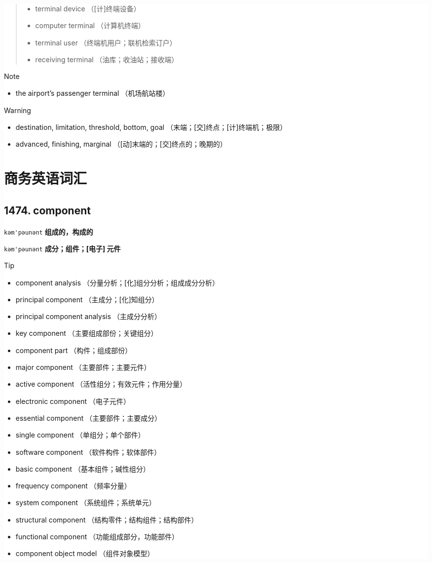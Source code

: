 > - terminal device （[计]终端设备）
>
> - computer terminal （计算机终端）
>
> - terminal user （终端机用户；联机检索订户）
>
> - receiving terminal （油库；收油站；接收端）
>

> [!NOTE]
>
> - the airport’s passenger terminal （机场航站楼）
>

> [!WARNING]
>
> - destination, limitation, threshold, bottom, goal （末端；[交]终点；[计]终端机；极限）
>
> - advanced, finishing, marginal （[动]末端的；[交]终点的；晚期的）
>

# 商务英语词汇

## 1474. component

`kəm'pəunənt`  **组成的，构成的**

`kəm'pəunənt`  **成分；组件；[电子] 元件**

> [!TIP]
>
> - component analysis （分量分析；[化]组分分析；组成成分分析）
>
> - principal component （主成分；[化]知组分）
>
> - principal component analysis （主成分分析）
>
> - key component （主要组成部份；关键组分）
>
> - component part （构件；组成部份）
>
> - major component （主要部件；主要元件）
>
> - active component （活性组分；有效元件；作用分量）
>
> - electronic component （电子元件）
>
> - essential component （主要部件；主要成分）
>
> - single component （单组分；单个部件）
>
> - software component （软件构件；软体部件）
>
> - basic component （基本组件；碱性组分）
>
> - frequency component （频率分量）
>
> - system component （系统组件；系统单元）
>
> - structural component （结构零件；结构组件；结构部件）
>
> - functional component （功能组成部分，功能部件）
>
> - component object model （组件对象模型）